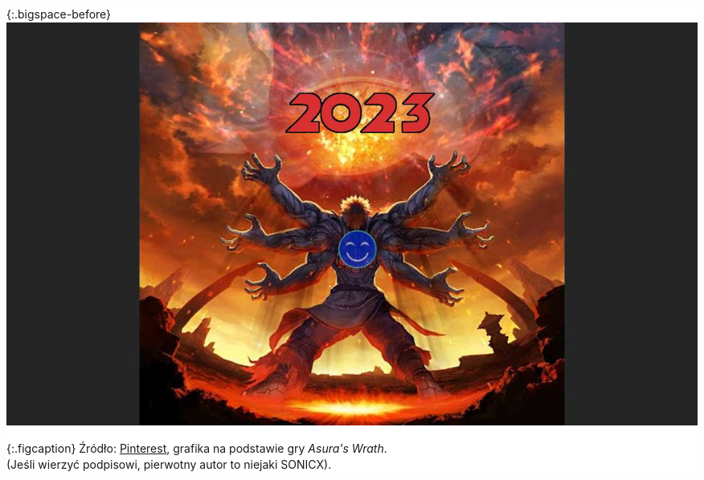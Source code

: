 {:.bigspace-before}
<img src="/assets/posts/podsumowanie2022/2022-sonicx-asura-wrath-baner.jpg" alt="Sześcioręka postać z&nbsp;gry Asura's Wrath stoi, patrząc w&nbsp;niebo na zbliżający się płonący obiekt. Na płomienie nałożono napis 2023, a&nbsp;na plecy postaci logo Ciemnej Strony"/>

{:.figcaption}
Źródło: [Pinterest](https://www.pinterest.com/pin/717198309380416363/), grafika na podstawie gry *Asura's Wrath*.  
(Jeśli wierzyć podpisowi, pierwotny autor to niejaki SONICX).


